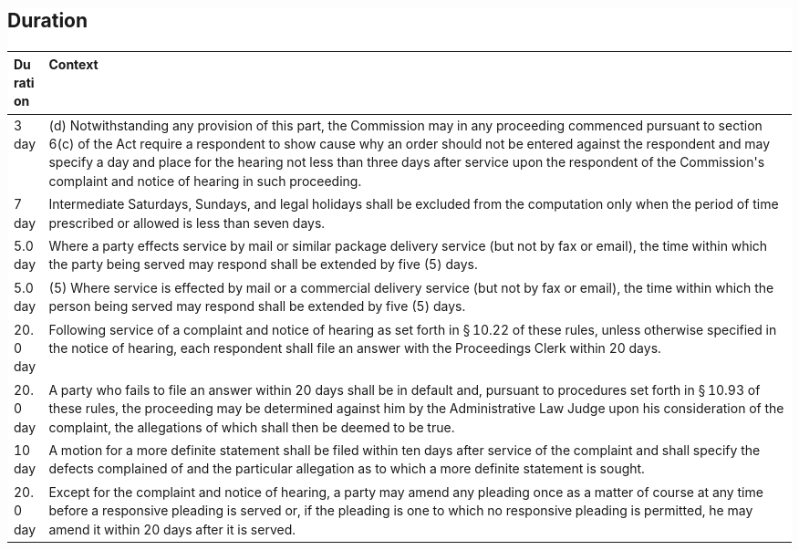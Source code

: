 
## Duration

| Duration   | Context                                                                                                                                                                                                                                                                                                                                                                                                                                                                                                                                                                                            |
|:-----------|:---------------------------------------------------------------------------------------------------------------------------------------------------------------------------------------------------------------------------------------------------------------------------------------------------------------------------------------------------------------------------------------------------------------------------------------------------------------------------------------------------------------------------------------------------------------------------------------------------|
| 3 day      | (d) Notwithstanding any provision of this part, the Commission may in any proceeding commenced pursuant to section 6(c) of the Act require a respondent to show cause why an order should not be entered against the respondent and may specify a day and place for the hearing not less than three days after service upon the respondent of the Commission's complaint and notice of hearing in such proceeding.                                                                                                                                                                                 |
| 7 day      | Intermediate Saturdays, Sundays, and legal holidays shall be excluded from the computation only when the period of time prescribed or allowed is less than seven days.                                                                                                                                                                                                                                                                                                                                                                                                                             |
| 5.0 day    | Where a party effects service by mail or similar package delivery service (but not by fax or email), the time within which the party being served may respond shall be extended by five (5) days.                                                                                                                                                                                                                                                                                                                                                                                                  |
| 5.0 day    | (5) Where service is effected by mail or a commercial delivery service (but not by fax or email), the time within which the person being served may respond shall be extended by five (5) days.                                                                                                                                                                                                                                                                                                                                                                                                    |
| 20.0 day   | Following service of a complaint and notice of hearing as set forth in &#167;&#8201;10.22 of these rules, unless otherwise specified in the notice of hearing, each respondent shall file an answer with the Proceedings Clerk within 20 days.                                                                                                                                                                                                                                                                                                                                                     |
| 20.0 day   | A party who fails to file an answer within 20 days shall be in default and, pursuant to procedures set forth in &#167;&#8201;10.93 of these rules, the proceeding may be determined against him by the Administrative Law Judge upon his consideration of the complaint, the allegations of which shall then be deemed to be true.                                                                                                                                                                                                                                                                 |
| 10 day     | A motion for a more definite statement shall be filed within ten days after service of the complaint and shall specify the defects complained of and the particular allegation as to which a more definite statement is sought.                                                                                                                                                                                                                                                                                                                                                                    |
| 20.0 day   | Except for the complaint and notice of hearing, a party may amend any pleading once as a matter of course at any time before a responsive pleading is served or, if the pleading is one to which no responsive pleading is permitted, he may amend it within 20 days after it is served.                                                                                                                                                                                                                                                                                                           |
